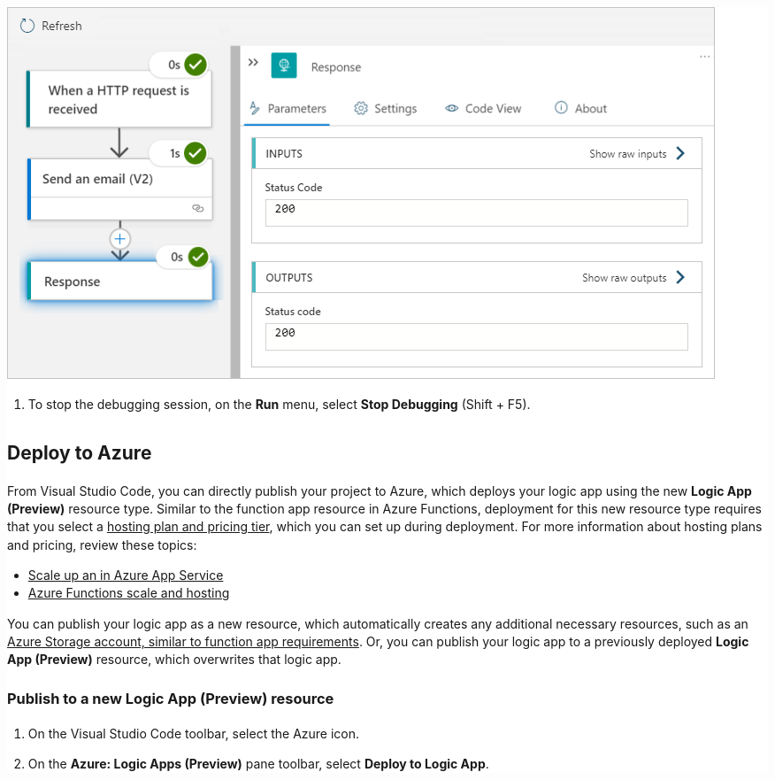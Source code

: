    ![Screenshot that shows the status for each step in the updated workflow plus the inputs and outputs in the expanded "Response" action.](./media/create-stateful-stateless-workflows-visual-studio-code/run-history-details-rerun.png)

1. To stop the debugging session, on the **Run** menu, select **Stop Debugging** (Shift + F5).

<a name="deploy-azure"></a>

## Deploy to Azure

From Visual Studio Code, you can directly publish your project to Azure, which deploys your logic app using the new **Logic App (Preview)** resource type. Similar to the function app resource in Azure Functions, deployment for this new resource type requires that you select a [hosting plan and pricing tier](../app-service/overview-hosting-plans.md), which you can set up during deployment. For more information about hosting plans and pricing, review these topics:

* [Scale up an in Azure App Service](../app-service/manage-scale-up.md)
* [Azure Functions scale and hosting](../azure-functions/functions-scale.md)

You can publish your logic app as a new resource, which automatically creates any additional necessary resources, such as an [Azure Storage account, similar to function app requirements](../azure-functions/storage-considerations.md). Or, you can publish your logic app to a previously deployed **Logic App (Preview)** resource, which overwrites that logic app.

### Publish to a new Logic App (Preview) resource

1. On the Visual Studio Code toolbar, select the Azure icon.

1. On the **Azure: Logic Apps (Preview)** pane toolbar, select **Deploy to Logic App**.
